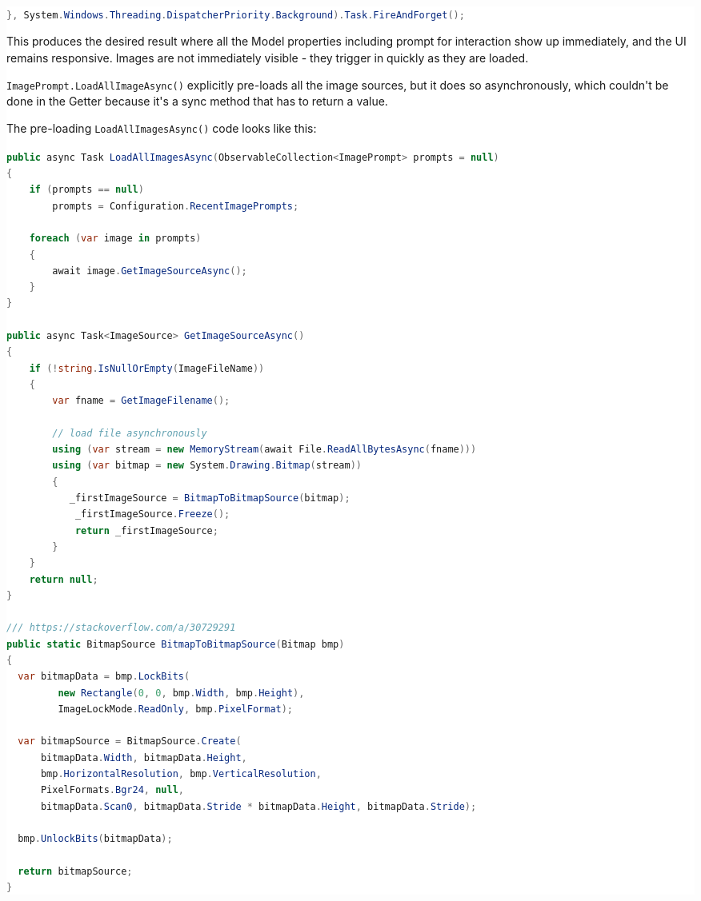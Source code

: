```csharp
}, System.Windows.Threading.DispatcherPriority.Background).Task.FireAndForget();
```

This produces the desired result where all the Model properties including prompt for interaction show up immediately, and the UI remains responsive. Images are not immediately visible - they trigger in quickly as they are loaded.

`ImagePrompt.LoadAllImageAsync()` explicitly pre-loads all the image sources, but it does so asynchronously, which couldn't be done in the Getter because it's a sync method that has to return a value.

The pre-loading `LoadAllImagesAsync()`  code looks like this:

```csharp
public async Task LoadAllImagesAsync(ObservableCollection<ImagePrompt> prompts = null)            
{
    if (prompts == null)
        prompts = Configuration.RecentImagePrompts;

    foreach (var image in prompts)
    {
        await image.GetImageSourceAsync();
    }            
}

public async Task<ImageSource> GetImageSourceAsync()
{
    if (!string.IsNullOrEmpty(ImageFileName))
    {
        var fname = GetImageFilename();

        // load file asynchronously
        using (var stream = new MemoryStream(await File.ReadAllBytesAsync(fname)))
        using (var bitmap = new System.Drawing.Bitmap(stream))
        {
           _firstImageSource = BitmapToBitmapSource(bitmap);
            _firstImageSource.Freeze();
            return _firstImageSource;
        }
    }
    return null;
}

/// https://stackoverflow.com/a/30729291
public static BitmapSource BitmapToBitmapSource(Bitmap bmp)
{
  var bitmapData = bmp.LockBits(
         new Rectangle(0, 0, bmp.Width, bmp.Height),
         ImageLockMode.ReadOnly, bmp.PixelFormat);

  var bitmapSource = BitmapSource.Create(
      bitmapData.Width, bitmapData.Height,
      bmp.HorizontalResolution, bmp.VerticalResolution,
      PixelFormats.Bgr24, null,
      bitmapData.Scan0, bitmapData.Stride * bitmapData.Height, bitmapData.Stride);

  bmp.UnlockBits(bitmapData);

  return bitmapSource;
}
```
